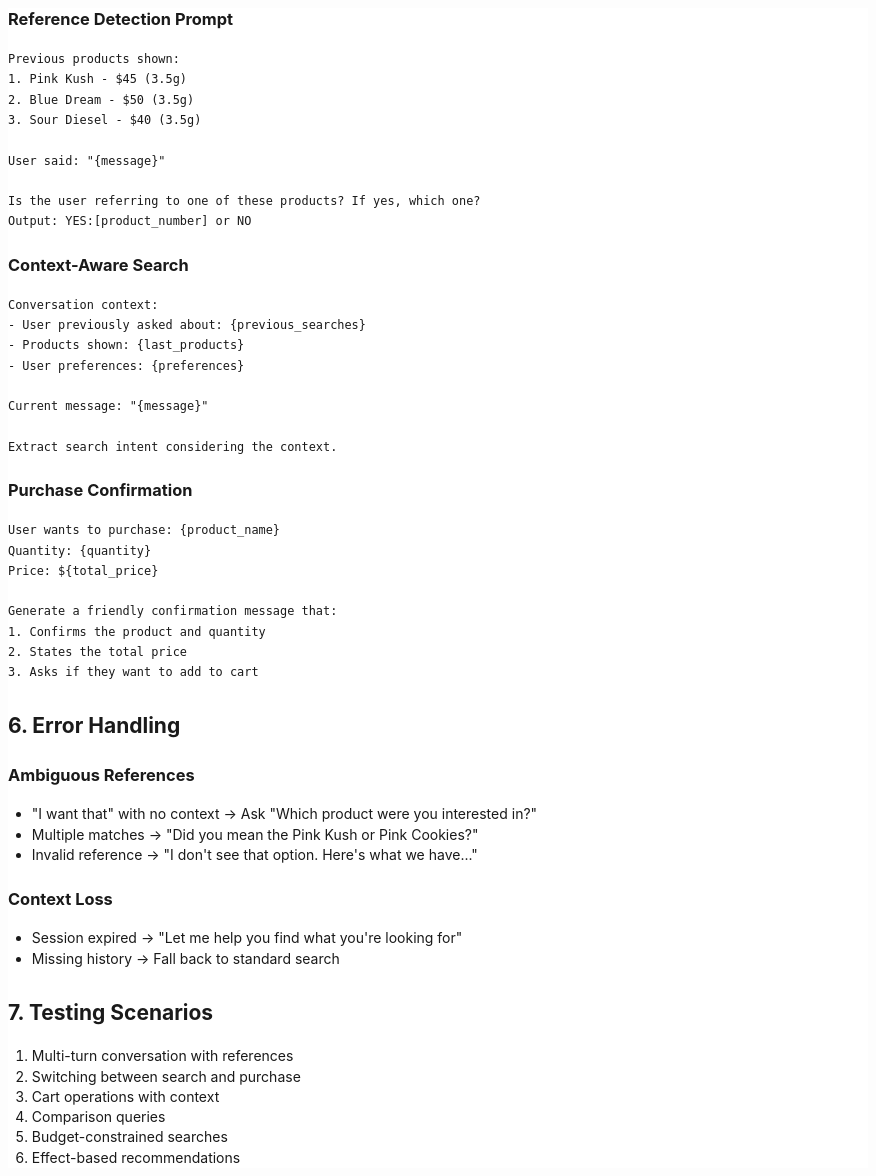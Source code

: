 ### Reference Detection Prompt
```
Previous products shown:
1. Pink Kush - $45 (3.5g)
2. Blue Dream - $50 (3.5g)
3. Sour Diesel - $40 (3.5g)

User said: "{message}"

Is the user referring to one of these products? If yes, which one?
Output: YES:[product_number] or NO
```

### Context-Aware Search
```
Conversation context:
- User previously asked about: {previous_searches}
- Products shown: {last_products}
- User preferences: {preferences}

Current message: "{message}"

Extract search intent considering the context.
```

### Purchase Confirmation
```
User wants to purchase: {product_name}
Quantity: {quantity}
Price: ${total_price}

Generate a friendly confirmation message that:
1. Confirms the product and quantity
2. States the total price
3. Asks if they want to add to cart
```

## 6. Error Handling

### Ambiguous References
- "I want that" with no context → Ask "Which product were you interested in?"
- Multiple matches → "Did you mean the Pink Kush or Pink Cookies?"
- Invalid reference → "I don't see that option. Here's what we have..."

### Context Loss
- Session expired → "Let me help you find what you're looking for"
- Missing history → Fall back to standard search

## 7. Testing Scenarios

1. Multi-turn conversation with references
2. Switching between search and purchase
3. Cart operations with context
4. Comparison queries
5. Budget-constrained searches
6. Effect-based recommendations